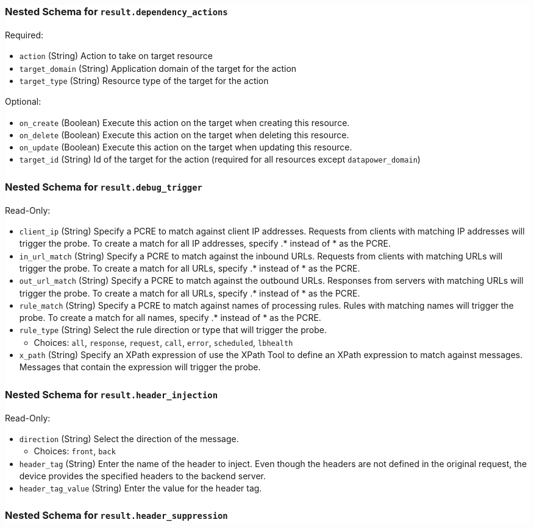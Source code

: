 <a id="nestedatt--result--dependency_actions"></a>
### Nested Schema for `result.dependency_actions`

Required:

- `action` (String) Action to take on target resource
- `target_domain` (String) Application domain of the target for the action
- `target_type` (String) Resource type of the target for the action

Optional:

- `on_create` (Boolean) Execute this action on the target when creating this resource.
- `on_delete` (Boolean) Execute this action on the target when deleting this resource.
- `on_update` (Boolean) Execute this action on the target when updating this resource.
- `target_id` (String) Id of the target for the action (required for all resources except `datapower_domain`)


<a id="nestedatt--result--debug_trigger"></a>
### Nested Schema for `result.debug_trigger`

Read-Only:

- `client_ip` (String) Specify a PCRE to match against client IP addresses. Requests from clients with matching IP addresses will trigger the probe. To create a match for all IP addresses, specify .* instead of * as the PCRE.
- `in_url_match` (String) Specify a PCRE to match against the inbound URLs. Requests from clients with matching URLs will trigger the probe. To create a match for all URLs, specify .* instead of * as the PCRE.
- `out_url_match` (String) Specify a PCRE to match against the outbound URLs. Responses from servers with matching URLs will trigger the probe. To create a match for all URLs, specify .* instead of * as the PCRE.
- `rule_match` (String) Specify a PCRE to match against names of processing rules. Rules with matching names will trigger the probe. To create a match for all names, specify .* instead of * as the PCRE.
- `rule_type` (String) Select the rule direction or type that will trigger the probe.
  - Choices: `all`, `response`, `request`, `call`, `error`, `scheduled`, `lbhealth`
- `x_path` (String) Specify an XPath expression of use the XPath Tool to define an XPath expression to match against messages. Messages that contain the expression will trigger the probe.


<a id="nestedatt--result--header_injection"></a>
### Nested Schema for `result.header_injection`

Read-Only:

- `direction` (String) Select the direction of the message.
  - Choices: `front`, `back`
- `header_tag` (String) Enter the name of the header to inject. Even though the headers are not defined in the original request, the device provides the specified headers to the backend server.
- `header_tag_value` (String) Enter the value for the header tag.


<a id="nestedatt--result--header_suppression"></a>
### Nested Schema for `result.header_suppression`
